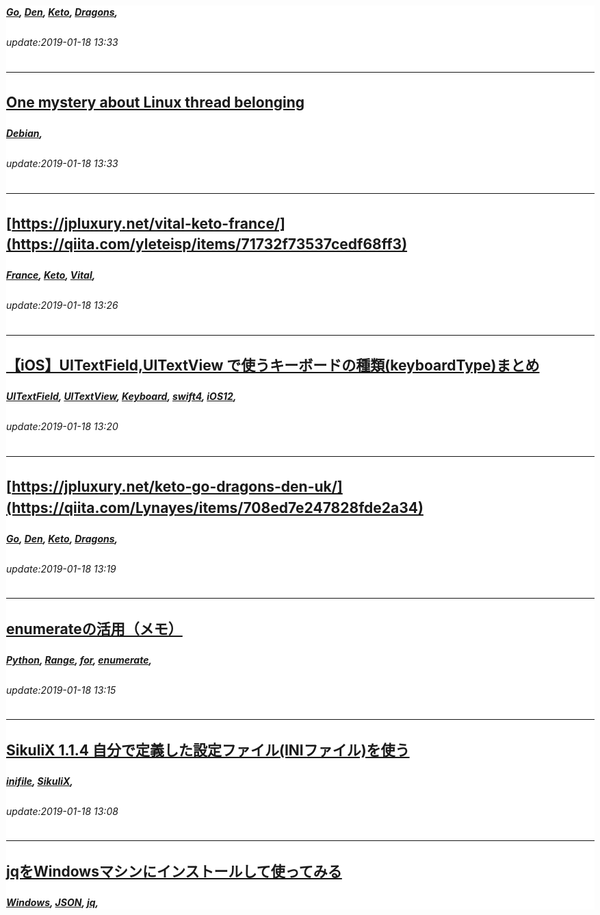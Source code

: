 ##### [Go](https://qiita.com/tags/Go), [Den](https://qiita.com/tags/Den), [Keto](https://qiita.com/tags/Keto), [Dragons](https://qiita.com/tags/Dragons), 
###### update:2019-01-18 13:33
---
## [One mystery about Linux thread belonging](https://qiita.com/sinri/items/3768facce33d72644272)
##### [Debian](https://qiita.com/tags/Debian), 
###### update:2019-01-18 13:33
---
## [https://jpluxury.net/vital-keto-france/](https://qiita.com/yleteisp/items/71732f73537cedf68ff3)
##### [France](https://qiita.com/tags/France), [Keto](https://qiita.com/tags/Keto), [Vital](https://qiita.com/tags/Vital), 
###### update:2019-01-18 13:26
---
## [【iOS】UITextField,UITextView で使うキーボードの種類(keyboardType)まとめ](https://qiita.com/issei_nakanishi/items/bd31f6d28bb1d5b99b58)
##### [UITextField](https://qiita.com/tags/UITextField), [UITextView](https://qiita.com/tags/UITextView), [Keyboard](https://qiita.com/tags/Keyboard), [swift4](https://qiita.com/tags/swift4), [iOS12](https://qiita.com/tags/iOS12), 
###### update:2019-01-18 13:20
---
## [https://jpluxury.net/keto-go-dragons-den-uk/](https://qiita.com/Lynayes/items/708ed7e247828fde2a34)
##### [Go](https://qiita.com/tags/Go), [Den](https://qiita.com/tags/Den), [Keto](https://qiita.com/tags/Keto), [Dragons](https://qiita.com/tags/Dragons), 
###### update:2019-01-18 13:19
---
## [enumerateの活用（メモ）](https://qiita.com/matsumotoshintaro/items/61e0a0d79eab5ff77c80)
##### [Python](https://qiita.com/tags/Python), [Range](https://qiita.com/tags/Range), [for](https://qiita.com/tags/for), [enumerate](https://qiita.com/tags/enumerate), 
###### update:2019-01-18 13:15
---
## [SikuliX 1.1.4 自分で定義した設定ファイル(INIファイル)を使う](https://qiita.com/yuucc/items/432c1198e5665c908aa2)
##### [inifile](https://qiita.com/tags/inifile), [SikuliX](https://qiita.com/tags/SikuliX), 
###### update:2019-01-18 13:08
---
## [jqをWindowsマシンにインストールして使ってみる](https://qiita.com/amemolee/items/ec1f1f2eab1c4c25a2f9)
##### [Windows](https://qiita.com/tags/Windows), [JSON](https://qiita.com/tags/JSON), [jq](https://qiita.com/tags/jq), 